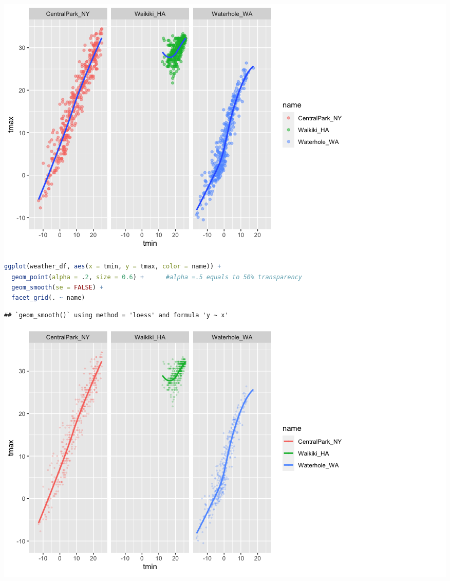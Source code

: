 ![](viz_and_eda_files/figure-gfm/unnamed-chunk-4-1.png)

``` r
ggplot(weather_df, aes(x = tmin, y = tmax, color = name)) +
  geom_point(alpha = .2, size = 0.6) +      #alpha =.5 equals to 50% transparency
  geom_smooth(se = FALSE) +
  facet_grid(. ~ name)
```

    ## `geom_smooth()` using method = 'loess' and formula 'y ~ x'

![](viz_and_eda_files/figure-gfm/unnamed-chunk-4-2.png)
